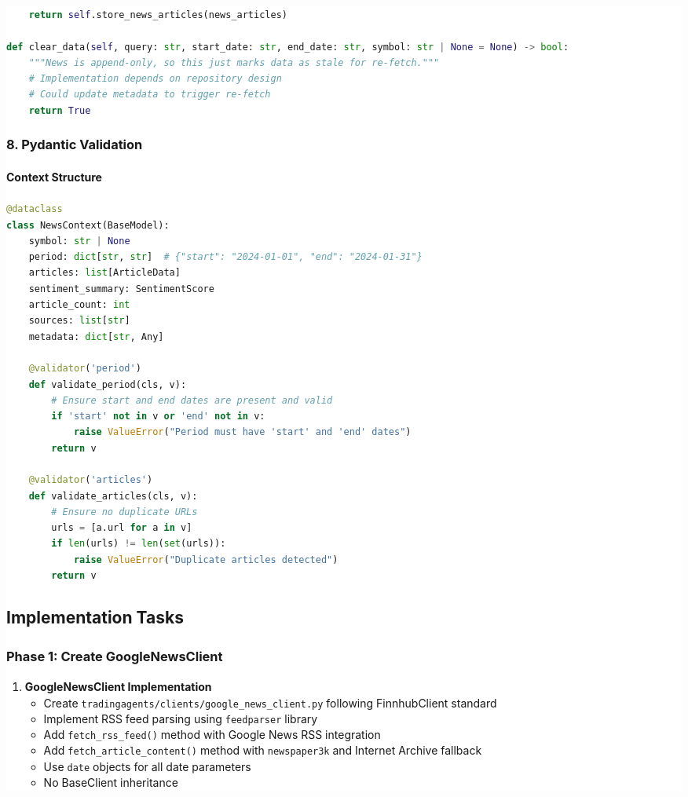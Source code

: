 ```python
    return self.store_news_articles(news_articles)

def clear_data(self, query: str, start_date: str, end_date: str, symbol: str | None = None) -> bool:
    """News is append-only, so this just marks data as stale for re-fetch."""
    # Implementation depends on repository design
    # Could update metadata to trigger re-fetch
    return True
```

### 8. Pydantic Validation

#### Context Structure
```python
@dataclass
class NewsContext(BaseModel):
    symbol: str | None
    period: dict[str, str]  # {"start": "2024-01-01", "end": "2024-01-31"}
    articles: list[ArticleData]
    sentiment_summary: SentimentScore
    article_count: int
    sources: list[str]
    metadata: dict[str, Any]

    @validator('period')
    def validate_period(cls, v):
        # Ensure start and end dates are present and valid
        if 'start' not in v or 'end' not in v:
            raise ValueError("Period must have 'start' and 'end' dates")
        return v

    @validator('articles')
    def validate_articles(cls, v):
        # Ensure no duplicate URLs
        urls = [a.url for a in v]
        if len(urls) != len(set(urls)):
            raise ValueError("Duplicate articles detected")
        return v
```

## Implementation Tasks

### Phase 1: Create GoogleNewsClient

1. **GoogleNewsClient Implementation**
   - Create `tradingagents/clients/google_news_client.py` following FinnhubClient standard
   - Implement RSS feed parsing using `feedparser` library
   - Add `fetch_rss_feed()` method with Google News RSS integration
   - Add `fetch_article_content()` method with `newspaper3k` and Internet Archive fallback
   - Use `date` objects for all date parameters
   - No BaseClient inheritance
